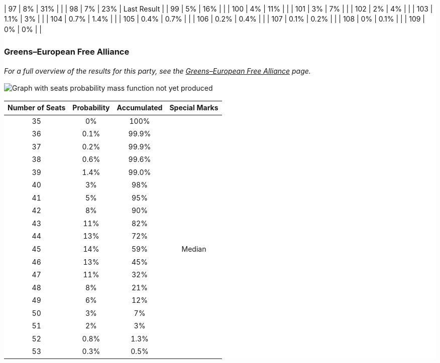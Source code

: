 | 97 | 8% | 31% |  |
| 98 | 7% | 23% | Last Result |
| 99 | 5% | 16% |  |
| 100 | 4% | 11% |  |
| 101 | 3% | 7% |  |
| 102 | 2% | 4% |  |
| 103 | 1.1% | 3% |  |
| 104 | 0.7% | 1.4% |  |
| 105 | 0.4% | 0.7% |  |
| 106 | 0.2% | 0.4% |  |
| 107 | 0.1% | 0.2% |  |
| 108 | 0% | 0.1% |  |
| 109 | 0% | 0% |  |

### Greens–European Free Alliance

*For a full overview of the results for this party, see the [Greens–European Free Alliance](party-2020-05-31-greens–europeanfreealliance.html) page.*

![Graph with seats probability mass function not yet produced](average-2020-05-31-seats-pmf-greens–europeanfreealliance.png "Seats Probability Mass Function")

| Number of Seats | Probability | Accumulated | Special Marks |
|:---------------:|:-----------:|:-----------:|:-------------:|
| 35 | 0% | 100% |  |
| 36 | 0.1% | 99.9% |  |
| 37 | 0.2% | 99.9% |  |
| 38 | 0.6% | 99.6% |  |
| 39 | 1.4% | 99.0% |  |
| 40 | 3% | 98% |  |
| 41 | 5% | 95% |  |
| 42 | 8% | 90% |  |
| 43 | 11% | 82% |  |
| 44 | 13% | 72% |  |
| 45 | 14% | 59% | Median |
| 46 | 13% | 45% |  |
| 47 | 11% | 32% |  |
| 48 | 8% | 21% |  |
| 49 | 6% | 12% |  |
| 50 | 3% | 7% |  |
| 51 | 2% | 3% |  |
| 52 | 0.8% | 1.3% |  |
| 53 | 0.3% | 0.5% |  |